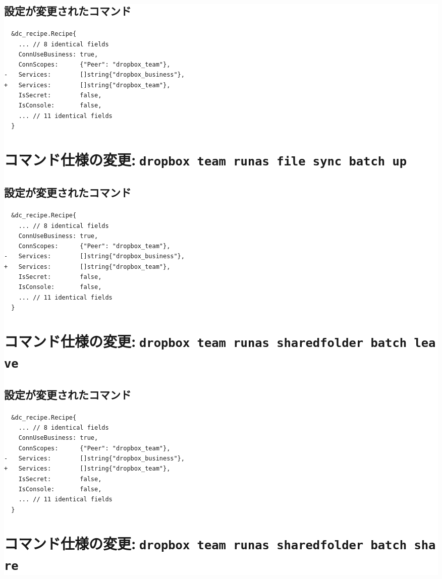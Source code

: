 

## 設定が変更されたコマンド


```
  &dc_recipe.Recipe{
  	... // 8 identical fields
  	ConnUseBusiness: true,
  	ConnScopes:      {"Peer": "dropbox_team"},
- 	Services:        []string{"dropbox_business"},
+ 	Services:        []string{"dropbox_team"},
  	IsSecret:        false,
  	IsConsole:       false,
  	... // 11 identical fields
  }
```
# コマンド仕様の変更: `dropbox team runas file sync batch up`



## 設定が変更されたコマンド


```
  &dc_recipe.Recipe{
  	... // 8 identical fields
  	ConnUseBusiness: true,
  	ConnScopes:      {"Peer": "dropbox_team"},
- 	Services:        []string{"dropbox_business"},
+ 	Services:        []string{"dropbox_team"},
  	IsSecret:        false,
  	IsConsole:       false,
  	... // 11 identical fields
  }
```
# コマンド仕様の変更: `dropbox team runas sharedfolder batch leave`



## 設定が変更されたコマンド


```
  &dc_recipe.Recipe{
  	... // 8 identical fields
  	ConnUseBusiness: true,
  	ConnScopes:      {"Peer": "dropbox_team"},
- 	Services:        []string{"dropbox_business"},
+ 	Services:        []string{"dropbox_team"},
  	IsSecret:        false,
  	IsConsole:       false,
  	... // 11 identical fields
  }
```
# コマンド仕様の変更: `dropbox team runas sharedfolder batch share`
